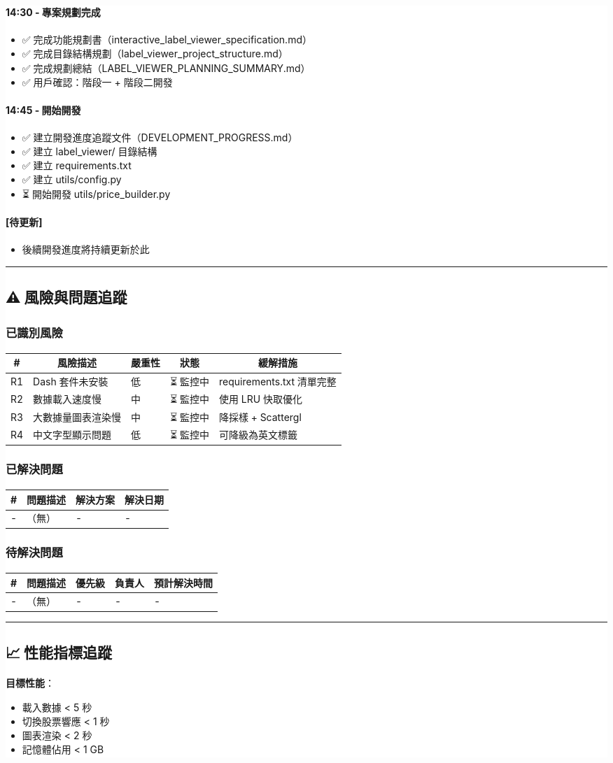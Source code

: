 #### 14:30 - 專案規劃完成
- ✅ 完成功能規劃書（interactive_label_viewer_specification.md）
- ✅ 完成目錄結構規劃（label_viewer_project_structure.md）
- ✅ 完成規劃總結（LABEL_VIEWER_PLANNING_SUMMARY.md）
- ✅ 用戶確認：階段一 + 階段二開發

#### 14:45 - 開始開發
- ✅ 建立開發進度追蹤文件（DEVELOPMENT_PROGRESS.md）
- ✅ 建立 label_viewer/ 目錄結構
- ✅ 建立 requirements.txt
- ✅ 建立 utils/config.py
- ⏳ 開始開發 utils/price_builder.py

#### [待更新]
- 後續開發進度將持續更新於此

---

## ⚠️ 風險與問題追蹤

### 已識別風險

| # | 風險描述 | 嚴重性 | 狀態 | 緩解措施 |
|---|----------|--------|------|----------|
| R1 | Dash 套件未安裝 | 低 | ⏳ 監控中 | requirements.txt 清單完整 |
| R2 | 數據載入速度慢 | 中 | ⏳ 監控中 | 使用 LRU 快取優化 |
| R3 | 大數據量圖表渲染慢 | 中 | ⏳ 監控中 | 降採樣 + Scattergl |
| R4 | 中文字型顯示問題 | 低 | ⏳ 監控中 | 可降級為英文標籤 |

### 已解決問題

| # | 問題描述 | 解決方案 | 解決日期 |
|---|----------|----------|----------|
| - | （無） | - | - |

### 待解決問題

| # | 問題描述 | 優先級 | 負責人 | 預計解決時間 |
|---|----------|--------|--------|--------------|
| - | （無） | - | - | - |

---

## 📈 性能指標追蹤

**目標性能**：
- 載入數據 < 5 秒
- 切換股票響應 < 1 秒
- 圖表渲染 < 2 秒
- 記憶體佔用 < 1 GB
